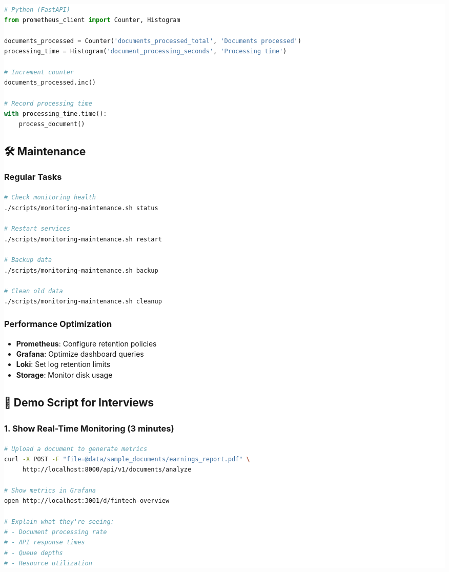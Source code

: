 ```python
# Python (FastAPI)
from prometheus_client import Counter, Histogram

documents_processed = Counter('documents_processed_total', 'Documents processed')
processing_time = Histogram('document_processing_seconds', 'Processing time')

# Increment counter
documents_processed.inc()

# Record processing time
with processing_time.time():
    process_document()
```

## 🛠️ Maintenance

### **Regular Tasks**
```bash
# Check monitoring health
./scripts/monitoring-maintenance.sh status

# Restart services
./scripts/monitoring-maintenance.sh restart

# Backup data
./scripts/monitoring-maintenance.sh backup

# Clean old data
./scripts/monitoring-maintenance.sh cleanup
```

### **Performance Optimization**
- **Prometheus**: Configure retention policies
- **Grafana**: Optimize dashboard queries
- **Loki**: Set log retention limits
- **Storage**: Monitor disk usage

## 🎯 Demo Script for Interviews

### **1. Show Real-Time Monitoring (3 minutes)**
```bash
# Upload a document to generate metrics
curl -X POST -F "file=@data/sample_documents/earnings_report.pdf" \
     http://localhost:8000/api/v1/documents/analyze

# Show metrics in Grafana
open http://localhost:3001/d/fintech-overview

# Explain what they're seeing:
# - Document processing rate
# - API response times  
# - Queue depths
# - Resource utilization
```
